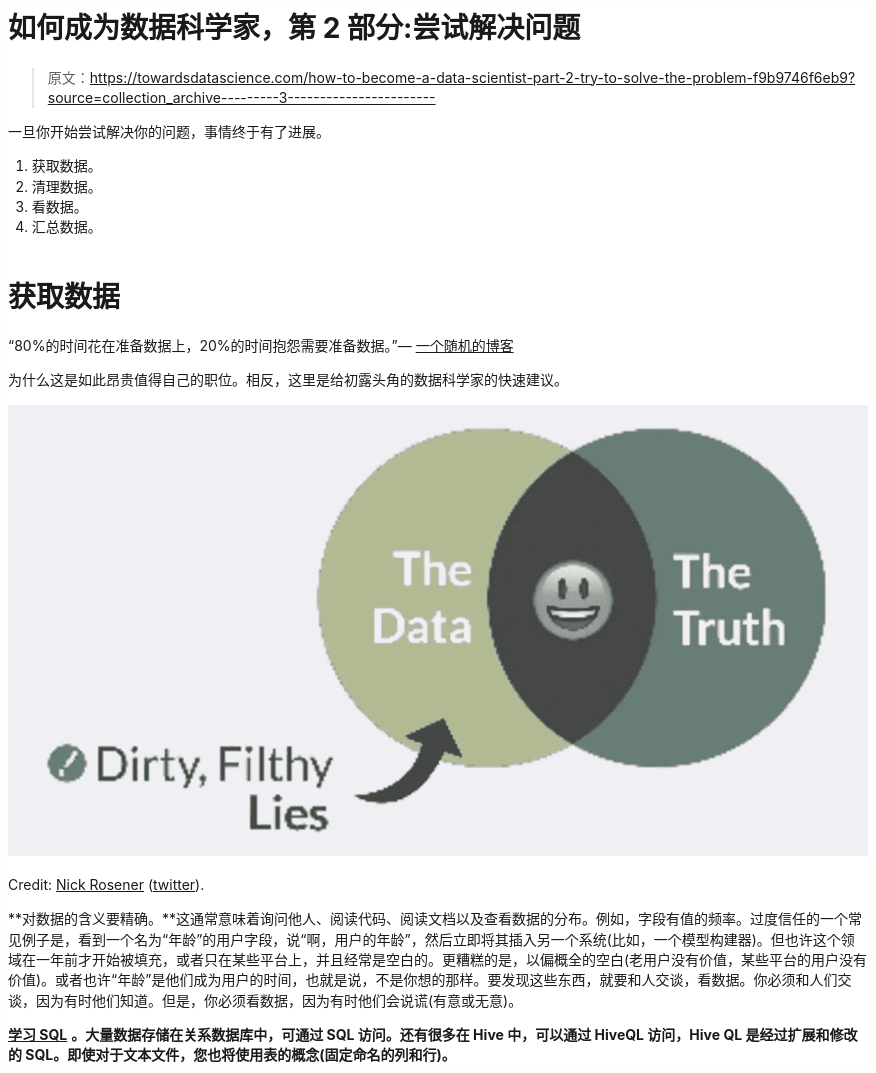 # 如何成为数据科学家，第 2 部分:尝试解决问题

> 原文：<https://towardsdatascience.com/how-to-become-a-data-scientist-part-2-try-to-solve-the-problem-f9b9746f6eb9?source=collection_archive---------3----------------------->

一旦你开始尝试解决你的问题，事情终于有了进展。

1.  获取数据。
2.  清理数据。
3.  看数据。
4.  汇总数据。

# 获取数据

“80%的时间花在准备数据上，20%的时间抱怨需要准备数据。”— [一个随机的博客](http://www.apixio.com/10-jokes-only-data-scientists-will-understand/)

为什么这是如此昂贵值得自己的职位。相反，这里是给初露头角的数据科学家的快速建议。

![](img/17d86963f1a941ae425aaef611c1fbaf.png)

Credit: [Nick Rosener](https://www.slideshare.net/NickRosenerCSMS/the-data-never-lies-how-to-get-the-truth-from-marketing-data) ([twitter](http://twitter.com/nickrosener)).

**对数据的含义要精确。**这通常意味着询问他人、阅读代码、阅读文档以及查看数据的分布。例如，字段有值的频率。过度信任的一个常见例子是，看到一个名为“年龄”的用户字段，说“啊，用户的年龄”，然后立即将其插入另一个系统(比如，一个模型构建器)。但也许这个领域在一年前才开始被填充，或者只在某些平台上，并且经常是空白的。更糟糕的是，以偏概全的空白(老用户没有价值，某些平台的用户没有价值)。或者也许“年龄”是他们成为用户的时间，也就是说，不是你想的那样。要发现这些东西，就要和人交谈，看数据。你必须和人们交谈，因为有时他们知道。但是，你必须看数据，因为有时他们会说谎(有意或无意)。

[**学习 SQL**](https://www.codecademy.com/learn/learn-sql) **。大量数据存储在关系数据库中，可通过 SQL 访问。还有很多在 Hive 中，可以通过 HiveQL 访问，Hive QL 是经过扩展和修改的 SQL。即使对于文本文件，您也将使用表的概念(固定命名的列和行)。**
